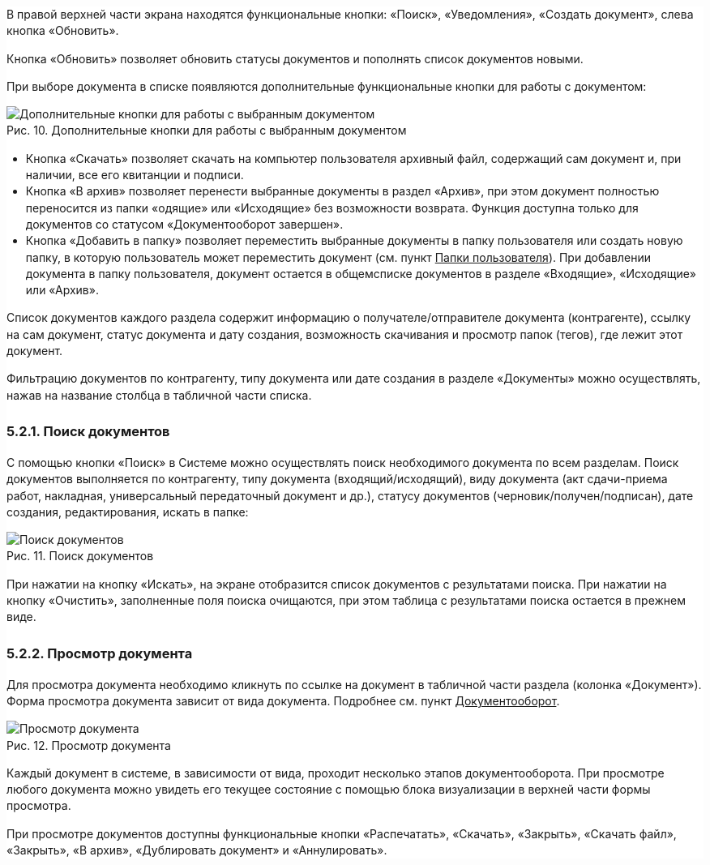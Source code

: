 В правой верхней части экрана находятся функциональные кнопки: «Поиск», «Уведомления», «Создать документ», слева кнопка «Обновить».

Кнопка «Обновить» позволяет обновить статусы документов и пополнять список документов новыми.

При выборе документа в списке появляются дополнительные функциональные кнопки для работы с документом:

![][10]<br>Рис. 10. Дополнительные кнопки для работы с выбранным документом

-   Кнопка «Скачать» позволяет скачать на компьютер пользователя архивный файл, содержащий сам документ и, при наличии, все его квитанции и подписи.
-   Кнопка «В архив» позволяет перенести выбранные документы в раздел «Архив», при этом документ полностью переносится из папки «одящие» или «Исходящие» без возможности возврата. Функция доступна только для документов со статусом «Документооборот завершен».
-   Кнопка «Добавить в папку» позволяет переместить выбранные документы в папку пользователя или создать новую папку, в которую пользователь может переместить документ (см. пункт [Папки пользователя](#526-папки-пользователя)). При добавлении документа в папку пользователя, документ остается в общемсписке документов в разделе «Входящие», «Исходящие» или «Архив».

Список документов каждого раздела содержит информацию о получателе/отправителе документа (контрагенте), ссылку на сам документ, статус документа и дату создания, возможность скачивания и просмотр папок (тегов), где лежит этот документ.

Фильтрацию документов по контрагенту, типу документа или дате создания в разделе «Документы» можно осуществлять, нажав на название столбца в табличной части списка.

### 5.2.1. Поиск документов

С помощью кнопки «Поиск» в Системе можно осуществлять поиск необходимого документа по всем разделам. Поиск документов выполняется по контрагенту, типу документа (входящий/исходящий), виду документа (акт сдачи-приема работ, накладная, универсальный передаточный документ и др.), статусу документов (черновик/получен/подписан), дате создания, редактирования, искать в папке:

![][11]<br>Рис. 11. Поиск документов

При нажатии на кнопку «Искать», на экране отобразится список документов с результатами поиска. При нажатии на кнопку «Очистить», заполненные поля поиска очищаются, при этом таблица с результатами поиска остается в прежнем виде.

### 5.2.2. Просмотр документа

Для просмотра документа необходимо кликнуть по ссылке на документ в табличной части раздела (колонка «Документ»). Форма просмотра документа зависит от вида документа. Подробнее см. пункт [Документооборот](#6-документооборот).

![][12]<br>Рис. 12. Просмотр документа

Каждый документ в системе, в зависимости от вида, проходит несколько этапов документооборота. При просмотре любого документа можно увидеть его текущее состояние с помощью блока визуализации в верхней части формы просмотра.

При просмотре документов доступны функциональные кнопки «Распечатать», «Скачать», «Закрыть», «Скачать файл», «Закрыть», «В архив», «Дублировать документ» и «Аннулировать».


[1]: media/bfa65d3af9ced5bd6a027ec9bcbbc3c2.png "Форма авторизации"
[2]: media/254dcbbe635242688996e8561a096368.png "Регистрация по сертификату"
[3]: media/812c5bf503ffdb5c24a611544d9b3460.png "Сообщение об ожидании активации"
[4]: media/29823584d22739bc06b61caaf98149e7.png "Заполнение данных пользователя"
[5]: media/6dd51c7cf4af1c357567befd02749d55.png "Заполнение реквизитов компании и адреса"
[6]: media/4f7db088464fc169b72f3c93409b7846.png "Завершение регистрации"
[7]: media/05a2a3e387eaac016fbc03770f02ee6e.png "Регистрация по логину и паролю"
[8]: media/e058073945789fcd8289b5611cdd6e0e.png "Авторизация по парольной паре"
[9]: media/659204295f7332a324bfa71b3cbf1232.png "Личный кабинет"
[10]: media/e7f00cb15e6352d7b3b6b838f5a70a6a.png "Дополнительные кнопки для работы с выбранным документом"
[11]: media/0738af633f4d72aea873ade3a1820e69.png "Поиск документов"
[12]: media/b242b64dab503cc42fd9b681601e65aa.png "Просмотр документа"
[13]: media/98cca29af1654b1a2860dfdd7cf50154.jpg "Просмотр квитанций"
[14]: media/b859f892010372c571dcc68fa0cc25a1.jpg "Извещение о получении"
[15]: media/2b243aea4bb4de86460428a8810a29f6.png "Создание документа"
[16]: media/7975e2a68ce7efef09a93cfcd3d8df46.png "Запрос на аннулирование"
[17]: media/78989efd7f60a268737125ef387afdb6.png "Документ, по которому отправлен запрос на аннулирование"
[18]: media/3dbfd51da7f99d2210650f7eb682d1cd.png "Уведомление об аннулировании"
[19]: media/6935cf6cd8bb3770977b3be4faf20cdf.png "Обработка запроса на аннулирование"
[20]: media/7247e6ffb56f41b2dff35d507ed22778.png "Просмотр аннулированного документа"
[21]: media/d113b100cb7f5db0ad8592ea692dd5d8.png "Список уведомлений"
[22]: media/bdb291754bac1dede713306c592bb433.png "Добавление папки"
[23]: media/0f197f0aff9aabeb48ae4367802a11d7.png "Кабинет пользователя"
[24]: media/a89d9da80b9bab3ba891b39f961e51c9.png "Подписка на оповещения"
[25]: media/f7a9c8c6e492b730d207f9e0acdabf22.png "Сертификаты пользователя"
[26]: media/aafd6bc554eed716290569f50a92b909.png "Раздел «Компания»"
[27]: media/b0cff8e588cf46fca55893d75b7e3eab.png "Адрес компании"
[28]: media/28d161b6f9c14010baa4dad61f6ab8bb.png "Сотрудники компани"
[29]: media/11afadfe82c719db08b11d4899de5b1d.png "Заявка на активацию сотрудника"
[30]: media/14fbaff2eb837e82d3a57b1db26fc7ba.png "Карточка сотрудника"
[31]: media/3155c40de21d4d6c2ff6738a0746b515.png "Роли сотрудников компании"
[32]: media/2bc63694f1ade8dddfe4ecef166cac6b.png "Редактирование роли"
[33]: media/a25d664f3a7cd97ca56547728f96d263.png "Подразделения компании"
[34]: media/cdce69210c9ad7014d33b3c17bab6ca5.png "Добавление подразделений"